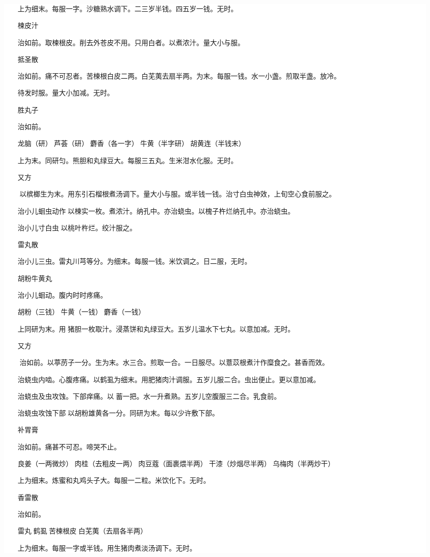 　　上为细末。每服一字。沙糖熟水调下。二三岁半钱。四五岁一钱。无时。

　　楝皮汁

　　治如前。取楝根皮。削去外苍皮不用。只用白者。以煮浓汁。量大小与服。

　　抵圣散

　　治如前。痛不可忍者。苦楝根白皮二两。白芜荑去扇半两。为末。每服一钱。水一小盏。煎取半盏。放冷。

　　待发时服。量大小加减。无时。

　　胜丸子

　　治如前。

　　龙脑（研） 芦荟（研） 麝香（各一字） 牛黄（半字研） 胡黄连（半钱末）

　　上为末。同研匀。熊胆和丸绿豆大。每服三五丸。生米泔水化服。无时。

　　又方

　　 以槟榔生为末。用东引石榴根煮汤调下。量大小与服。或半钱一钱。治寸白虫神效，上旬空心食前服之。

　　治小儿蛔虫动作 以楝实一枚。煮浓汁。纳孔中。亦治蛲虫。以槐子杵烂纳孔中。亦治蛲虫。

　　治小儿寸白虫 以桃叶杵烂。绞汁服之。

　　雷丸散

　　治小儿三虫。雷丸川芎等分。为细末。每服一钱。米饮调之。日二服，无时。

　　胡粉牛黄丸

　　治小儿蛔动。腹内时时疼痛。

　　胡粉（三钱） 牛黄（一钱） 麝香（一钱）

　　上同研为末。用 猪胆一枚取汁。浸蒸饼和丸绿豆大。五岁儿温水下七丸。以意加减。无时。

　　又方

　　 治如前。以葶苈子一分。生为末。水三合。煎取一合。一日服尽。以薏苡根煮汁作糜食之。甚香而效。

　　治蛲虫内啮。心腹疼痛。以鹤虱为细末。用肥猪肉汁调服。五岁儿服二合。虫出便止。更以意加减。

　　治蛲虫及虫攻蚀。下部痒痛。以 蓄一把。水一升煮熟。五岁儿空腹服三二合。乳食前。

　　治蛲虫攻蚀下部 以胡粉雄黄各一分。同研为末。每以少许敷下部。

　　补胃膏

　　治如前。痛甚不可忍。啼哭不止。

　　良姜（一两微炒） 肉桂（去粗皮一两） 肉豆蔻（面裹煨半两） 干漆（炒烟尽半两） 乌梅肉（半两炒干）

　　上为细末。炼蜜和丸鸡头子大。每服一二粒。米饮化下。无时。

　　香雷散

　　治如前。

　　雷丸 鹤虱 苦楝根皮 白芜荑（去扇各半两）

　　上为细末。每服一字或半钱。用生猪肉煮淡汤调下。无时。
